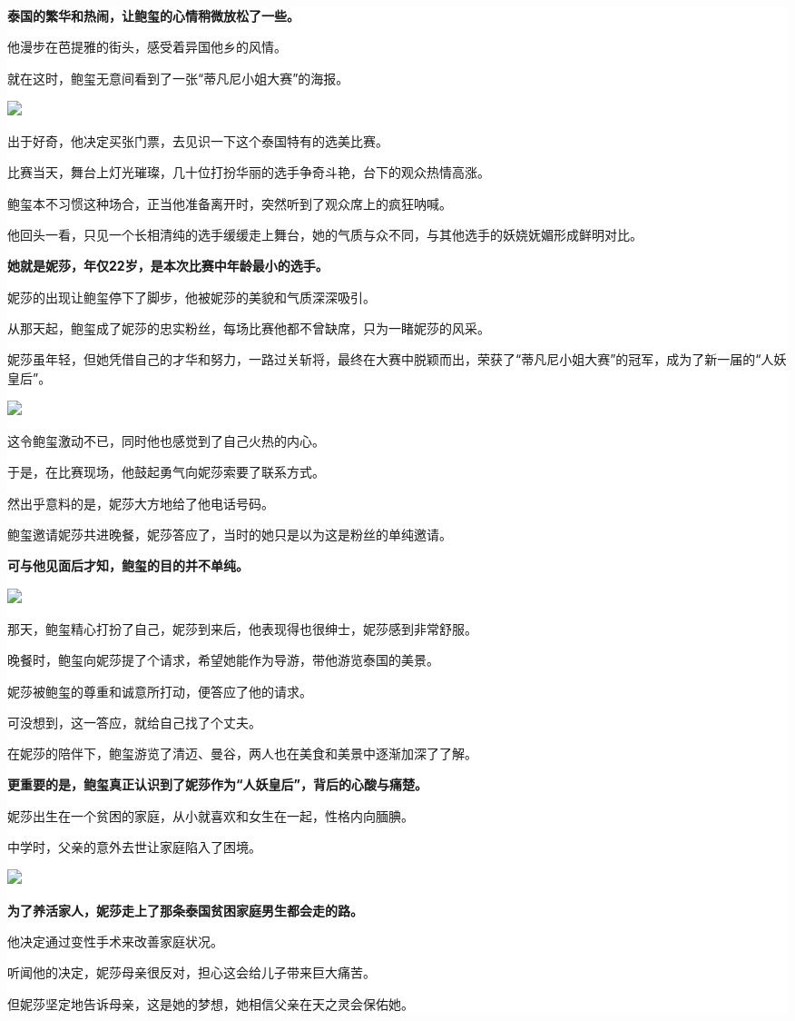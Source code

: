 **泰国的繁华和热闹，让鲍玺的心情稍微放松了一些。**

他漫步在芭提雅的街头，感受着异国他乡的风情。

就在这时，鲍玺无意间看到了一张“蒂凡尼小姐大赛”的海报。

![](https://q4.itc.cn/images01/20240628/2cd639cdf3c747a387d91adcbf1c909c.jpeg)

出于好奇，他决定买张门票，去见识一下这个泰国特有的选美比赛。

比赛当天，舞台上灯光璀璨，几十位打扮华丽的选手争奇斗艳，台下的观众热情高涨。

鲍玺本不习惯这种场合，正当他准备离开时，突然听到了观众席上的疯狂呐喊。

他回头一看，只见一个长相清纯的选手缓缓走上舞台，她的气质与众不同，与其他选手的妖娆妩媚形成鲜明对比。

**她就是妮莎，年仅22岁，是本次比赛中年龄最小的选手。**

妮莎的出现让鲍玺停下了脚步，他被妮莎的美貌和气质深深吸引。

从那天起，鲍玺成了妮莎的忠实粉丝，每场比赛他都不曾缺席，只为一睹妮莎的风采。

妮莎虽年轻，但她凭借自己的才华和努力，一路过关斩将，最终在大赛中脱颖而出，荣获了“蒂凡尼小姐大赛”的冠军，成为了新一届的“人妖皇后”。

![](https://q9.itc.cn/images01/20240628/8336a83f33e14feba8d9686c16d3bb1f.jpeg)

这令鲍玺激动不已，同时他也感觉到了自己火热的内心。

于是，在比赛现场，他鼓起勇气向妮莎索要了联系方式。

然出乎意料的是，妮莎大方地给了他电话号码。

鲍玺邀请妮莎共进晚餐，妮莎答应了，当时的她只是以为这是粉丝的单纯邀请。

**可与他见面后才知，鲍玺的目的并不单纯。**

![](https://q2.itc.cn/images01/20240628/1a74b04380ab42d5b16d25094e1a738d.png)

那天，鲍玺精心打扮了自己，妮莎到来后，他表现得也很绅士，妮莎感到非常舒服。

晚餐时，鲍玺向妮莎提了个请求，希望她能作为导游，带他游览泰国的美景。

妮莎被鲍玺的尊重和诚意所打动，便答应了他的请求。

可没想到，这一答应，就给自己找了个丈夫。

在妮莎的陪伴下，鲍玺游览了清迈、曼谷，两人也在美食和美景中逐渐加深了了解。

**更重要的是，鲍玺真正认识到了妮莎作为“人妖皇后”，背后的心酸与痛楚。**

妮莎出生在一个贫困的家庭，从小就喜欢和女生在一起，性格内向腼腆。

中学时，父亲的意外去世让家庭陷入了困境。

![](https://q7.itc.cn/images01/20240628/61d13b7bd49c45c9a5367174c4f6bc83.png)

**为了养活家人，妮莎走上了那条泰国贫困家庭男生都会走的路。**

他决定通过变性手术来改善家庭状况。

听闻他的决定，妮莎母亲很反对，担心这会给儿子带来巨大痛苦。

但妮莎坚定地告诉母亲，这是她的梦想，她相信父亲在天之灵会保佑她。
